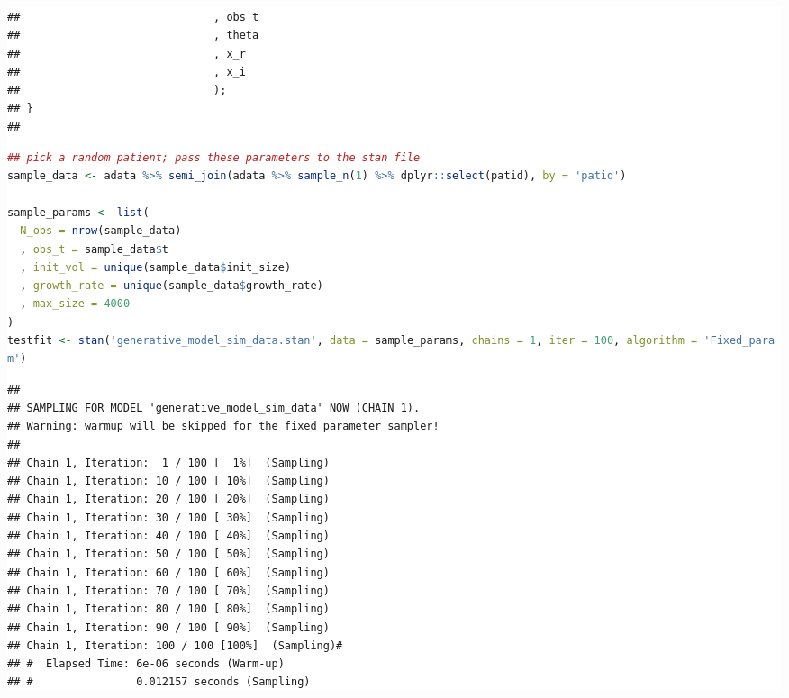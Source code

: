     ##                              , obs_t 
    ##                              , theta 
    ##                              , x_r 
    ##                              , x_i 
    ##                              ); 
    ## } 
    ## 

``` r
## pick a random patient; pass these parameters to the stan file 
sample_data <- adata %>% semi_join(adata %>% sample_n(1) %>% dplyr::select(patid), by = 'patid')

sample_params <- list(
  N_obs = nrow(sample_data)
  , obs_t = sample_data$t
  , init_vol = unique(sample_data$init_size)
  , growth_rate = unique(sample_data$growth_rate)
  , max_size = 4000
)
testfit <- stan('generative_model_sim_data.stan', data = sample_params, chains = 1, iter = 100, algorithm = 'Fixed_param')
```

    ## 
    ## SAMPLING FOR MODEL 'generative_model_sim_data' NOW (CHAIN 1).
    ## Warning: warmup will be skipped for the fixed parameter sampler!
    ## 
    ## Chain 1, Iteration:  1 / 100 [  1%]  (Sampling)
    ## Chain 1, Iteration: 10 / 100 [ 10%]  (Sampling)
    ## Chain 1, Iteration: 20 / 100 [ 20%]  (Sampling)
    ## Chain 1, Iteration: 30 / 100 [ 30%]  (Sampling)
    ## Chain 1, Iteration: 40 / 100 [ 40%]  (Sampling)
    ## Chain 1, Iteration: 50 / 100 [ 50%]  (Sampling)
    ## Chain 1, Iteration: 60 / 100 [ 60%]  (Sampling)
    ## Chain 1, Iteration: 70 / 100 [ 70%]  (Sampling)
    ## Chain 1, Iteration: 80 / 100 [ 80%]  (Sampling)
    ## Chain 1, Iteration: 90 / 100 [ 90%]  (Sampling)
    ## Chain 1, Iteration: 100 / 100 [100%]  (Sampling)# 
    ## #  Elapsed Time: 6e-06 seconds (Warm-up)
    ## #                0.012157 seconds (Sampling)